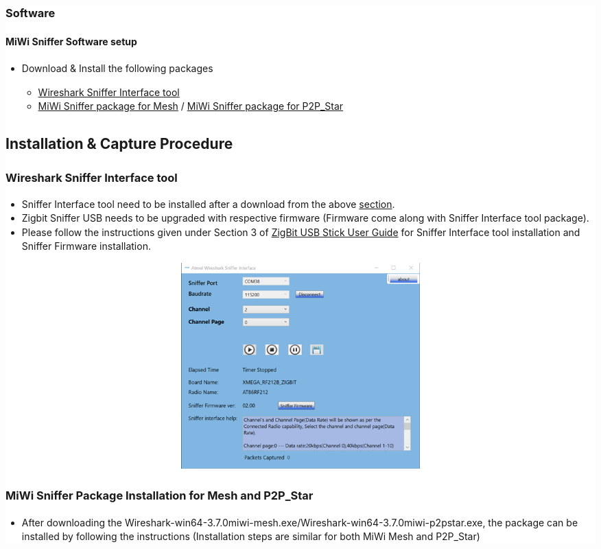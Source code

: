### **Software**

#### **MiWi Sniffer Software setup**
- Download & Install the following packages 

   - [Wireshark Sniffer Interface tool](./MiWi_Sniffer/wireshark_sniffer_interface_tool_v3.0.0.10.3.0.0.10.msi)
   - [MiWi Sniffer package for Mesh](./MiWi_Sniffer/Wireshark-win64-3.7.0miwi-mesh.exe) / [MiWi Sniffer package for P2P_Star](./MiWi_Sniffer/Wireshark-win64-3.7.0miwi-p2pstar.exe)

## **Installation & Capture Procedure**
### **Wireshark Sniffer Interface tool**

- Sniffer Interface tool need to be installed after a download from the above [section](#For-setting-up-miwi-Sniffer).
- Zigbit Sniffer USB needs to be upgraded with respective firmware (Firmware come along with Sniffer Interface tool package). 
- Please follow the instructions given under Section 3 of [ZigBit USB Stick User Guide](./MiWi_Sniffer/Atmel-42194-ZigBit-USB-Stick-User-Guide.pdf) for Sniffer Interface tool installation and Sniffer Firmware installation.


<p align="center"><img width="460" height="300" src="./MiWi_Sniffer/Images/Wireshark_Sniffer_Interface_tool.png"></p>
 
### **MiWi Sniffer Package Installation for Mesh and P2P_Star**

- After downloading the Wireshark-win64-3.7.0miwi-mesh.exe/Wireshark-win64-3.7.0miwi-p2pstar.exe, the package can be installed by following the instructions (Installation steps are similar for both MiWi Mesh and P2P_Star)
